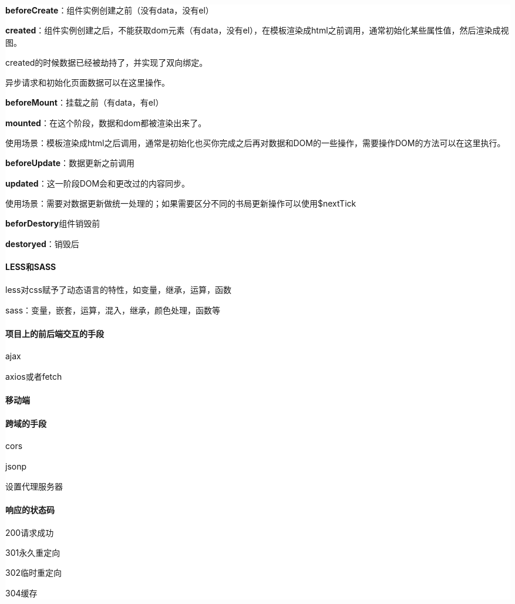 **beforeCreate**：组件实例创建之前（没有data，没有el）

**created**：组件实例创建之后，不能获取dom元素（有data，没有el），在模板渲染成html之前调用，通常初始化某些属性值，然后渲染成视图。

created的时候数据已经被劫持了，并实现了双向绑定。

异步请求和初始化页面数据可以在这里操作。

**beforeMount**：挂载之前（有data，有el）

**mounted**：在这个阶段，数据和dom都被渲染出来了。

使用场景：模板渲染成html之后调用，通常是初始化也买你完成之后再对数据和DOM的一些操作，需要操作DOM的方法可以在这里执行。

**beforeUpdate**：数据更新之前调用

**updated**：这一阶段DOM会和更改过的内容同步。

使用场景：需要对数据更新做统一处理的；如果需要区分不同的书局更新操作可以使用$nextTick

**beforDestory**组件销毁前

**destoryed**：销毁后



#### LESS和SASS

less对css赋予了动态语言的特性，如变量，继承，运算，函数

sass：变量，嵌套，运算，混入，继承，颜色处理，函数等



#### 项目上的前后端交互的手段

ajax

axios或者fetch



#### 移动端



#### 跨域的手段

cors

jsonp

设置代理服务器



#### 响应的状态码

200请求成功

301永久重定向

302临时重定向

304缓存
